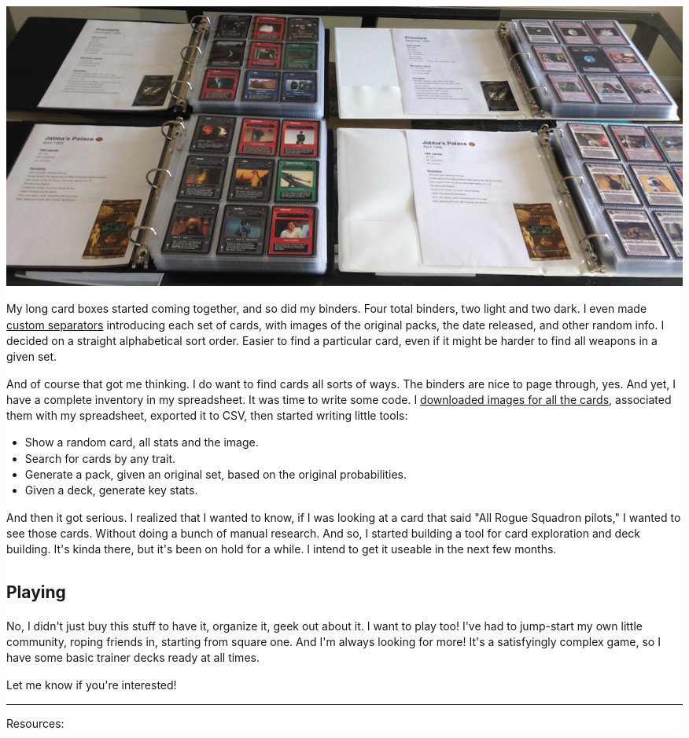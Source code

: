 ![Finally, organized binders!](../assets/2016/03_mar/star_wars/binders.jpg)

My long card boxes started coming together, and so did my binders. Four total binders, two light and two dark. I even made [custom separators](../assets/2016/03_mar/star_wars/SectionSeparators-Color.pdf) introducing each set of cards, with images of the original packs, the date released, and other random info. I decided on a straight alphabetical sort order. Easier to find a particular card, even if it might be harder to find all weapons in a given set.

And of course that got me thinking. I do want to find cards all sorts of ways. The binders are nice to page through, yes. And yet, I have a complete inventory in my spreadsheet. It was time to write some code. I [downloaded images for all the cards](http://www.holotable.com/downloads.php), associated them with my spreadsheet, exported it to CSV, then started writing little tools:

* Show a random card, all stats and the image.
* Search for cards by any trait.
* Generate a pack, given an original set, based on the original probabilities.
* Given a deck, generate key stats.

And then it got serious. I realized that I wanted to know, if I was looking at a card that said "All Rogue Squadron pilots," I wanted to see those cards. Without doing a bunch of manual research. And so, I started building a tool for card exploration and deck building. It's kinda there, but it's been on hold for a while. I intend to get it useable in the next few months.

## Playing

No, I didn't just buy this stuff to have it, organize it, geek out about it. I want to play too! I've had to jump-start my own little community, roping friends in, starting from square one. And I'm always looking for more! It's a satisfyingly complex game, so I have some basic trainer decks ready at all times.

Let me know if you're interested!

---

Resources:
